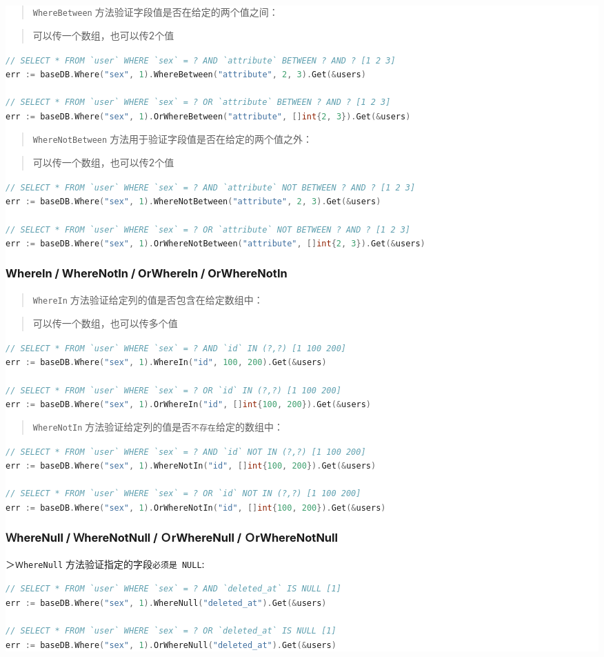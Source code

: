 > `WhereBetween` 方法验证字段值是否在给定的两个值之间：

> 可以传一个数组，也可以传2个值

```go
// SELECT * FROM `user` WHERE `sex` = ? AND `attribute` BETWEEN ? AND ? [1 2 3]
err := baseDB.Where("sex", 1).WhereBetween("attribute", 2, 3).Get(&users)

// SELECT * FROM `user` WHERE `sex` = ? OR `attribute` BETWEEN ? AND ? [1 2 3]
err := baseDB.Where("sex", 1).OrWhereBetween("attribute", []int{2, 3}).Get(&users)
```

> `WhereNotBetween` 方法用于验证字段值是否在给定的两个值之外：

> 可以传一个数组，也可以传2个值

```go
// SELECT * FROM `user` WHERE `sex` = ? AND `attribute` NOT BETWEEN ? AND ? [1 2 3]
err := baseDB.Where("sex", 1).WhereNotBetween("attribute", 2, 3).Get(&users)

// SELECT * FROM `user` WHERE `sex` = ? OR `attribute` NOT BETWEEN ? AND ? [1 2 3]
err := baseDB.Where("sex", 1).OrWhereNotBetween("attribute", []int{2, 3}).Get(&users)
```

### WhereIn / WhereNotIn / OrWhereIn / OrWhereNotIn

> `WhereIn` 方法验证给定列的值是否包含在给定数组中：

> 可以传一个数组，也可以传多个值

```go
// SELECT * FROM `user` WHERE `sex` = ? AND `id` IN (?,?) [1 100 200]
err := baseDB.Where("sex", 1).WhereIn("id", 100, 200).Get(&users)

// SELECT * FROM `user` WHERE `sex` = ? OR `id` IN (?,?) [1 100 200]
err := baseDB.Where("sex", 1).OrWhereIn("id", []int{100, 200}).Get(&users)
```

> `WhereNotIn` 方法验证给定列的值是否`不存在`给定的数组中：

```go
// SELECT * FROM `user` WHERE `sex` = ? AND `id` NOT IN (?,?) [1 100 200]
err := baseDB.Where("sex", 1).WhereNotIn("id", []int{100, 200}).Get(&users)

// SELECT * FROM `user` WHERE `sex` = ? OR `id` NOT IN (?,?) [1 100 200]
err := baseDB.Where("sex", 1).OrWhereNotIn("id", []int{100, 200}).Get(&users)
```

### ＷhereNull / ＷhereNotNull / ＯrWhereNull / ＯrWhereNotNull

＞`ＷhereNull` 方法验证指定的字段`必须是 NULL`:

```go
// SELECT * FROM `user` WHERE `sex` = ? AND `deleted_at` IS NULL [1]
err := baseDB.Where("sex", 1).WhereNull("deleted_at").Get(&users)

// SELECT * FROM `user` WHERE `sex` = ? OR `deleted_at` IS NULL [1]
err := baseDB.Where("sex", 1).OrWhereNull("deleted_at").Get(&users)

```
